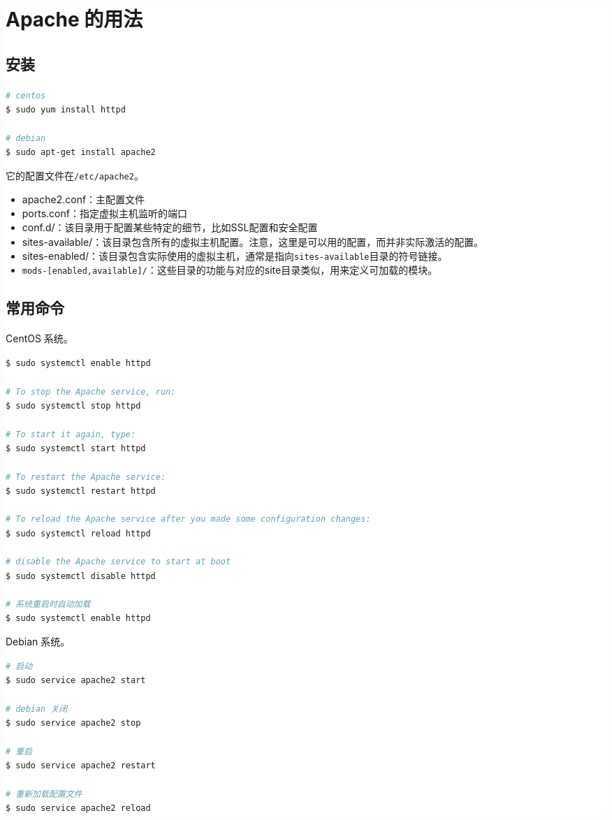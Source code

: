 # Apache 的用法

## 安装

```bash
# centos
$ sudo yum install httpd

# debian
$ sudo apt-get install apache2
```

它的配置文件在`/etc/apache2`。

- apache2.conf：主配置文件
- ports.conf：指定虚拟主机监听的端口
- conf.d/：该目录用于配置某些特定的细节，比如SSL配置和安全配置
- sites-available/：该目录包含所有的虚拟主机配置。注意，这里是可以用的配置，而并非实际激活的配置。
- sites-enabled/：该目录包含实际使用的虚拟主机，通常是指向`sites-available`目录的符号链接。
- `mods-[enabled,available]/`：这些目录的功能与对应的site目录类似，用来定义可加载的模块。

## 常用命令

CentOS 系统。

```bash
$ sudo systemctl enable httpd

# To stop the Apache service, run:
$ sudo systemctl stop httpd

# To start it again, type:
$ sudo systemctl start httpd

# To restart the Apache service:
$ sudo systemctl restart httpd

# To reload the Apache service after you made some configuration changes:
$ sudo systemctl reload httpd

# disable the Apache service to start at boot
$ sudo systemctl disable httpd

# 系统重启时自动加载 
$ sudo systemctl enable httpd
```

Debian 系统。

```bash
# 启动
$ sudo service apache2 start

# debian 关闭
$ sudo service apache2 stop

# 重启
$ sudo service apache2 restart

# 重新加载配置文件
$ sudo service apache2 reload
```
